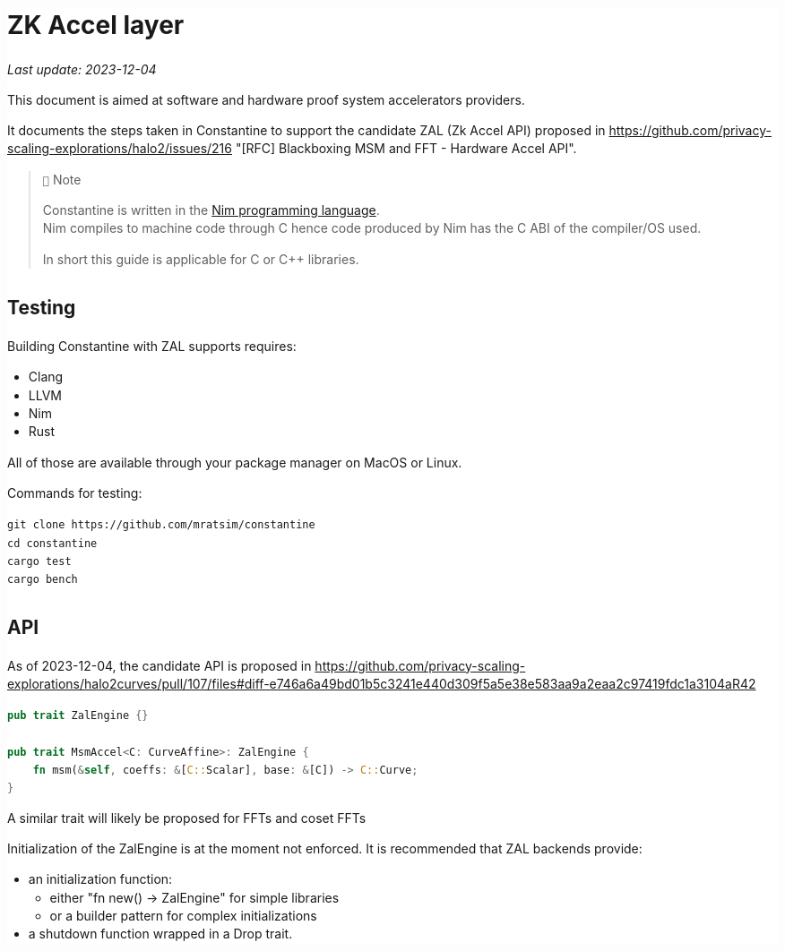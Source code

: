 # ZK Accel layer

_Last update: 2023-12-04_

This document is aimed at software and hardware proof system accelerators providers.

It documents the steps taken in Constantine to support the candidate ZAL (Zk Accel API)
proposed in https://github.com/privacy-scaling-explorations/halo2/issues/216
"[RFC] Blackboxing MSM and FFT - Hardware Accel API".

> ``📝`` Note
>
> Constantine is written in the [Nim programming language](https://nim-lang.org/).\
> Nim compiles to machine code through C hence code produced by Nim
> has the C ABI of the compiler/OS used.
>
> In short this guide is applicable for C or C++ libraries.

## Testing

Building Constantine with ZAL supports requires:

- Clang
- LLVM
- Nim
- Rust

All of those are available through your package manager on MacOS or Linux.

Commands for testing:

```
git clone https://github.com/mratsim/constantine
cd constantine
cargo test
cargo bench
```

## API

As of 2023-12-04, the candidate API is proposed in https://github.com/privacy-scaling-explorations/halo2curves/pull/107/files#diff-e746a6a49bd01b5c3241e440d309f5a5e38e583aa9a2eaa2c97419fdc1a3104aR42

```Rust
pub trait ZalEngine {}

pub trait MsmAccel<C: CurveAffine>: ZalEngine {
    fn msm(&self, coeffs: &[C::Scalar], base: &[C]) -> C::Curve;
}
```

A similar trait will likely be proposed for FFTs and coset FFTs

Initialization of the ZalEngine is at the moment not enforced.
It is recommended that ZAL backends provide:
- an initialization function:
  - either "fn new() -> ZalEngine" for simple libraries
  - or a builder pattern for complex initializations
- a shutdown function wrapped in a Drop trait.
